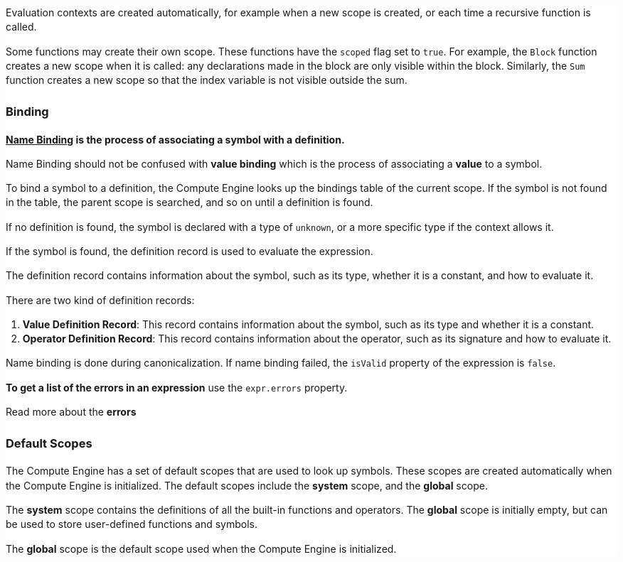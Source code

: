Evaluation contexts are created automatically, for example when a new scope is
created, or each time a recursive function is called.

Some functions may create their own scope. These functions have the `scoped`
flag set to `true`. For example, the `Block` function creates a new scope
when it is called: any declarations made in the block are only visible within the
block. Similarly, the `Sum` function creates a new scope so that the index
variable is not visible outside the sum.

### Binding

**[Name Binding](https://en.wikipedia.org/wiki/Name_binding) is the process of
associating a symbol with a definition.**

Name Binding should not be confused with **value binding** which is the process
of associating a **value** to a symbol.


To bind a symbol to a definition, the Compute Engine looks up the bindings table
of the current scope. If the symbol is not found in the table, the parent 
scope is searched, and so on until a definition is found.

If no definition is found, the symbol is declared with a type of
`unknown`, or a more specific type if the context allows it.

If the symbol is found, the definition record is used to evaluate the
expression. 

The definition record contains information about the symbol, such as its
type, whether it is a constant, and how to evaluate it.

There are two kind of definition records:
1. **Value Definition Record**: This record contains information about the
   symbol, such as its type and whether it is a constant.
2. **Operator Definition Record**: This record contains information about the
   operator, such as its signature and how to evaluate it.

Name binding is done during canonicalization. If name binding failed, the
`isValid` property of the expression is `false`.

**To get a list of the errors in an expression** use the `expr.errors` property.

<ReadMore path="/compute-engine/guides/expressions/#errors" > Read more about the
<strong>errors</strong> <Icon name="chevron-right-bold" /></ReadMore>

### Default Scopes

The Compute Engine has a set of default scopes that are used to look up
symbols. These scopes are created automatically when the Compute Engine
is initialized. The default scopes include the **system** scope, and the **global** scope.

The **system** scope contains the definitions of all the built-in functions and
operators. The **global** scope is initially empty, but can be used to
store user-defined functions and symbols.

The **global** scope is the default scope used when the Compute Engine is
initialized.
